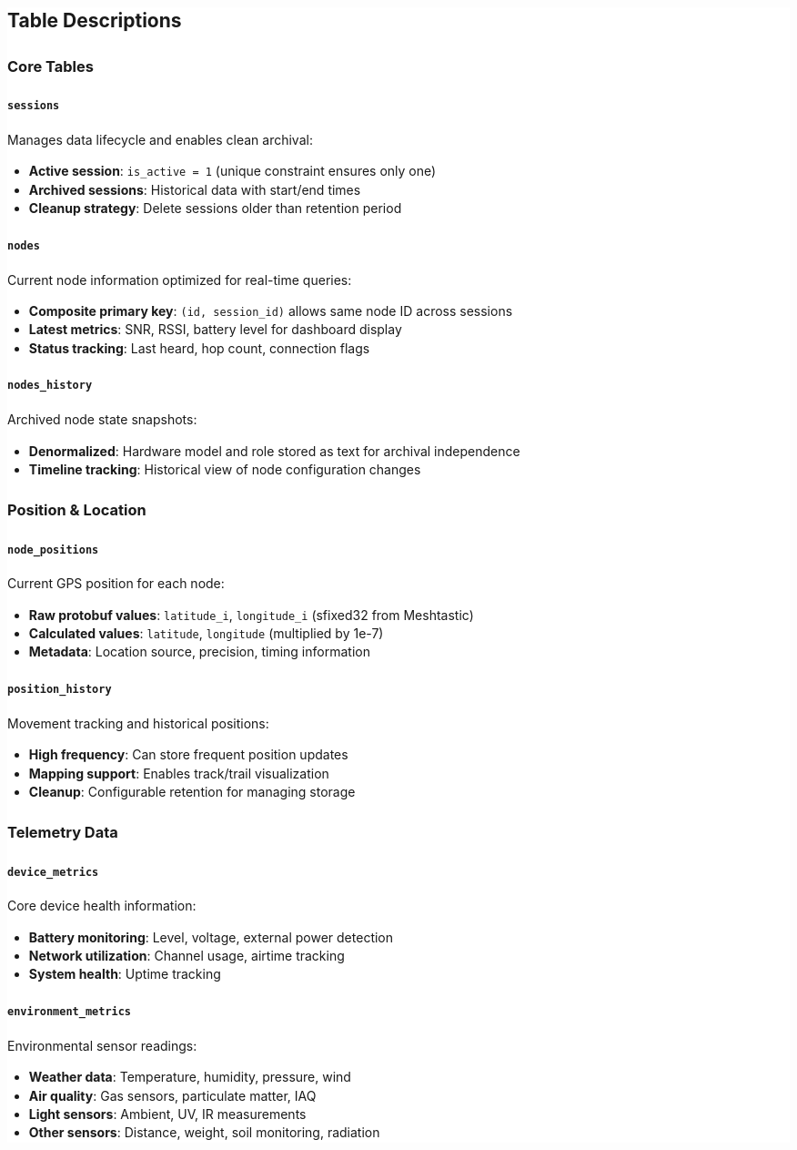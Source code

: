 ## Table Descriptions

### Core Tables

#### `sessions`
Manages data lifecycle and enables clean archival:
- **Active session**: `is_active = 1` (unique constraint ensures only one)
- **Archived sessions**: Historical data with start/end times
- **Cleanup strategy**: Delete sessions older than retention period

#### `nodes` 
Current node information optimized for real-time queries:
- **Composite primary key**: `(id, session_id)` allows same node ID across sessions
- **Latest metrics**: SNR, RSSI, battery level for dashboard display
- **Status tracking**: Last heard, hop count, connection flags

#### `nodes_history`
Archived node state snapshots:
- **Denormalized**: Hardware model and role stored as text for archival independence
- **Timeline tracking**: Historical view of node configuration changes

### Position & Location

#### `node_positions`
Current GPS position for each node:
- **Raw protobuf values**: `latitude_i`, `longitude_i` (sfixed32 from Meshtastic)
- **Calculated values**: `latitude`, `longitude` (multiplied by 1e-7)
- **Metadata**: Location source, precision, timing information

#### `position_history`  
Movement tracking and historical positions:
- **High frequency**: Can store frequent position updates
- **Mapping support**: Enables track/trail visualization
- **Cleanup**: Configurable retention for managing storage

### Telemetry Data

#### `device_metrics`
Core device health information:
- **Battery monitoring**: Level, voltage, external power detection  
- **Network utilization**: Channel usage, airtime tracking
- **System health**: Uptime tracking

#### `environment_metrics`
Environmental sensor readings:
- **Weather data**: Temperature, humidity, pressure, wind
- **Air quality**: Gas sensors, particulate matter, IAQ
- **Light sensors**: Ambient, UV, IR measurements
- **Other sensors**: Distance, weight, soil monitoring, radiation

